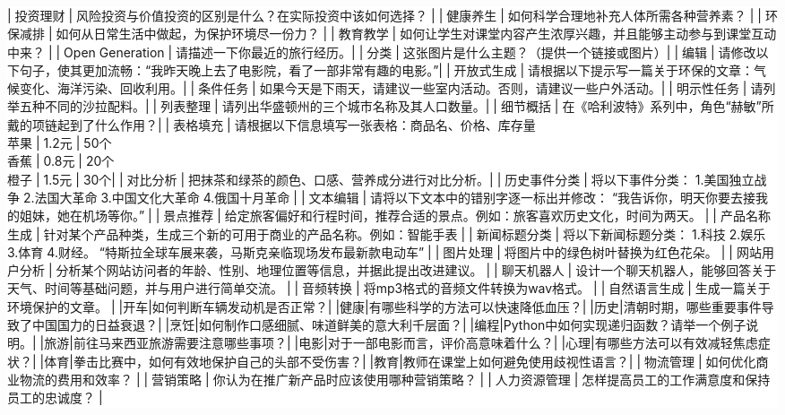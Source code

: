 | 投资理财 | 风险投资与价值投资的区别是什么？在实际投资中该如何选择？ |
| 健康养生 | 如何科学合理地补充人体所需各种营养素？ |
| 环保减排 | 如何从日常生活中做起，为保护环境尽一份力？ |
| 教育教学 | 如何让学生对课堂内容产生浓厚兴趣，并且能够主动参与到课堂互动中来？ |
| Open Generation | 请描述一下你最近的旅行经历。|
| 分类 | 这张图片是什么主题？（提供一个链接或图片）|
| 编辑 | 请修改以下句子，使其更加流畅：“我昨天晚上去了电影院，看了一部非常有趣的电影。”|
| 开放式生成 | 请根据以下提示写一篇关于环保的文章：气候变化、海洋污染、回收利用。|
| 条件任务 | 如果今天是下雨天，请建议一些室内活动。否则，请建议一些户外活动。|
| 明示性任务 | 请列举五种不同的沙拉配料。|
| 列表整理 | 请列出华盛顿州的三个城市名称及其人口数量。|
| 细节概括 | 在《哈利波特》系列中，角色“赫敏”所戴的项链起到了什么作用？|
| 表格填充 | 请根据以下信息填写一张表格：商品名、价格、库存量<br>苹果 | 1.2元 | 50个<br>香蕉 | 0.8元 | 20个<br>橙子 | 1.5元 | 30个|
| 对比分析 | 把抹茶和绿茶的颜色、口感、营养成分进行对比分析。|
| 历史事件分类             | 将以下事件分类： 1.美国独立战争 2.法国大革命 3.中国文化大革命 4.俄国十月革命 |
| 文本编辑                 | 请将以下文本中的错别字逐一标出并修改： “我告诉你，明天你要去接我的姐妹，她在机场等你。” |
| 景点推荐                 | 给定旅客偏好和行程时间，推荐合适的景点。例如：旅客喜欢历史文化，时间为两天。 |
| 产品名称生成             | 针对某个产品种类，生成三个新的可用于商业的产品名称。例如：智能手表 |
| 新闻标题分类             | 将以下新闻标题分类： 1.科技 2.娱乐 3.体育 4.财经。    “特斯拉全球车展来袭，马斯克亲临现场发布最新款电动车” |
| 图片处理                 | 将图片中的绿色树叶替换为红色花朵。                           |
| 网站用户分析             | 分析某个网站访问者的年龄、性别、地理位置等信息，并据此提出改进建议。 |
| 聊天机器人               | 设计一个聊天机器人，能够回答关于天气、时间等基础问题，并与用户进行简单交流。 |
| 音频转换                 | 将mp3格式的音频文件转换为wav格式。                          |
| 自然语言生成             | 生成一篇关于环境保护的文章。                                 |
|开车|如何判断车辆发动机是否正常？|
|健康|有哪些科学的方法可以快速降低血压？|
|历史|清朝时期，哪些重要事件导致了中国国力的日益衰退？|
|烹饪|如何制作口感细腻、味道鲜美的意大利千层面？|
|编程|Python中如何实现递归函数？请举一个例子说明。|
|旅游|前往马来西亚旅游需要注意哪些事项？|
|电影|对于一部电影而言，评价高意味着什么？|
|心理|有哪些方法可以有效减轻焦虑症状？|
|体育|拳击比赛中，如何有效地保护自己的头部不受伤害？|
|教育|教师在课堂上如何避免使用歧视性语言？|
| 物流管理 | 如何优化商业物流的费用和效率？ |
| 营销策略 | 你认为在推广新产品时应该使用哪种营销策略？ |
| 人力资源管理 | 怎样提高员工的工作满意度和保持员工的忠诚度？ |
